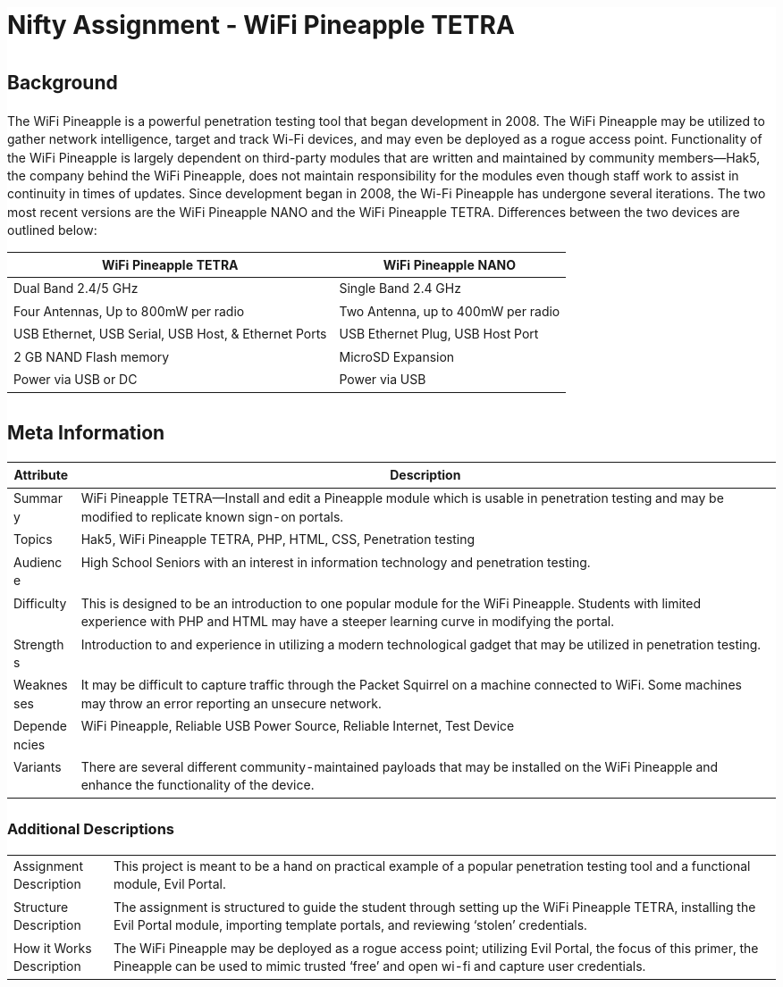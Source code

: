 # Nifty Assignment - WiFi Pineapple TETRA

## Background

The WiFi Pineapple is a powerful penetration testing tool that began development in 2008. The WiFi Pineapple may be utilized to gather network intelligence, target and track Wi-Fi devices, and may even be deployed as a rogue access point. Functionality of the WiFi Pineapple is largely dependent on third-party modules that are written and maintained by community members—Hak5, the company behind the WiFi Pineapple, does not maintain responsibility for the modules even though staff work to assist in continuity in times of updates.
Since development began in 2008, the Wi-Fi Pineapple has undergone several iterations. The two most recent versions are the WiFi Pineapple NANO and the WiFi Pineapple TETRA. Differences between the two devices are outlined below:

|WiFi Pineapple TETRA | WiFi Pineapple NANO |
| --------- |-------------|    
|Dual Band 2.4/5 GHz |	Single Band 2.4 GHz |
Four Antennas, Up to 800mW per radio |	Two Antenna, up to 400mW per radio |
USB Ethernet, USB Serial, USB Host, & Ethernet Ports |	USB Ethernet Plug, USB Host Port |
2 GB NAND Flash memory |	MicroSD Expansion |
Power via USB or DC |	Power via USB |

## Meta Information

| Attribute | Description |
| --------- |-------------|
|Summary | WiFi Pineapple TETRA—Install and edit a Pineapple module which is usable in penetration testing and may be modified to replicate known sign-on portals.    |
| Topics | Hak5, WiFi Pineapple TETRA, PHP, HTML, CSS, Penetration testing   |
|Audience |High School Seniors with an interest in information technology and penetration testing.  |
| Difficulty | This is designed to be an introduction to one popular module for the WiFi Pineapple. Students with limited experience with PHP and HTML may have a steeper learning curve in modifying the portal.    |
|Strengths | Introduction to and experience in utilizing a modern technological gadget that may be utilized in penetration testing.     |
| Weaknesses | It may be difficult to capture traffic through the Packet Squirrel on a machine connected to WiFi. Some machines may throw an error reporting an unsecure network.   |
| Dependencies | WiFi Pineapple, Reliable USB Power Source, Reliable Internet, Test Device |
| Variants | There are several different community-maintained payloads that may be installed on the WiFi Pineapple and enhance the functionality of the device.  |

### Additional Descriptions
|   |   |
|------------|----------|
|Assignment Description | This project is meant to be a hand on practical example of a popular penetration testing tool and a functional module, Evil Portal.   |
|Structure Description |The assignment is structured to guide the student through setting up the WiFi Pineapple TETRA, installing the Evil Portal module, importing template portals, and reviewing ‘stolen’ credentials. |
| How it Works Description |The WiFi Pineapple may be deployed as a rogue access point; utilizing Evil Portal, the focus of this primer, the Pineapple can be used to mimic trusted ‘free’ and open wi-fi and capture user credentials.  |
